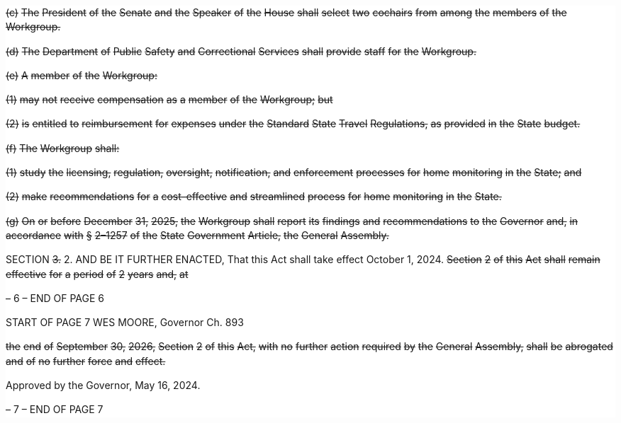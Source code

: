 ~~(c)~~ ~~The~~ ~~President~~ ~~of~~ ~~the~~ ~~Senate~~ ~~and~~ ~~the~~ ~~Speaker~~ ~~of~~ ~~the~~ ~~House~~ ~~shall~~ ~~select~~ ~~two~~
~~cochairs~~ ~~from~~ ~~among~~ ~~the~~ ~~members~~ ~~of~~ ~~the~~ ~~Workgroup.~~

~~(d)~~ ~~The~~ ~~Department~~ ~~of~~ ~~Public~~ ~~Safety~~ ~~and~~ ~~Correctional~~ ~~Services~~ ~~shall~~ ~~provide~~ ~~staff~~
~~for~~ ~~the~~ ~~Workgroup.~~

~~(e)~~ ~~A~~ ~~member~~ ~~of~~ ~~the~~ ~~Workgroup:~~

~~(1)~~ ~~may~~ ~~not~~ ~~receive~~ ~~compensation~~ ~~as~~ ~~a~~ ~~member~~ ~~of~~ ~~the~~ ~~Workgroup;~~ ~~but~~

~~(2)~~ ~~is~~ ~~entitled~~ ~~to~~ ~~reimbursement~~ ~~for~~ ~~expenses~~ ~~under~~ ~~the~~ ~~Standard~~ ~~State~~
~~Travel~~ ~~Regulations,~~ ~~as~~ ~~provided~~ ~~in~~ ~~the~~ ~~State~~ ~~budget.~~

~~(f)~~ ~~The~~ ~~Workgroup~~ ~~shall:~~

~~(1)~~ ~~study~~ ~~the~~ ~~licensing,~~ ~~regulation,~~ ~~oversight,~~ ~~notification,~~ ~~and~~ ~~enforcement~~
~~processes~~ ~~for~~ ~~home~~ ~~monitoring~~ ~~in~~ ~~the~~ ~~State;~~ ~~and~~

~~(2)~~ ~~make~~ ~~recommendations~~ ~~for~~ ~~a~~ ~~cost–effective~~ ~~and~~ ~~streamlined~~ ~~process~~ ~~for~~
~~home~~ ~~monitoring~~ ~~in~~ ~~the~~ ~~State.~~

~~(g)~~ ~~On~~ ~~or~~ ~~before~~ ~~December~~ ~~31,~~ ~~2025,~~ ~~the~~ ~~Workgroup~~ ~~shall~~ ~~report~~ ~~its~~ ~~findings~~ ~~and~~
~~recommendations~~ ~~to~~ ~~the~~ ~~Governor~~ ~~and,~~ ~~in~~ ~~accordance~~ ~~with~~ ~~§~~ ~~2–1257~~ ~~of~~ ~~the~~ ~~State~~
~~Government~~ ~~Article,~~ ~~the~~ ~~General~~ ~~Assembly.~~

SECTION ~~3.~~ 2. AND BE IT FURTHER ENACTED, That this Act shall take effect
October 1, 2024. ~~Section~~ ~~2~~ ~~of~~ ~~this~~ ~~Act~~ ~~shall~~ ~~remain~~ ~~effective~~ ~~for~~ ~~a~~ ~~period~~ ~~of~~ ~~2~~ ~~years~~ ~~and,~~ ~~at~~

– 6 –
END OF PAGE 6

START OF PAGE 7
WES MOORE, Governor Ch. 893

~~the~~ ~~end~~ ~~of~~ ~~September~~ ~~30,~~ ~~2026,~~ ~~Section~~ ~~2~~ ~~of~~ ~~this~~ ~~Act,~~ ~~with~~ ~~no~~ ~~further~~ ~~action~~ ~~required~~ ~~by~~ ~~the~~
~~General~~ ~~Assembly,~~ ~~shall~~ ~~be~~ ~~abrogated~~ ~~and~~ ~~of~~ ~~no~~ ~~further~~ ~~force~~ ~~and~~ ~~effect.~~

Approved by the Governor, May 16, 2024.

– 7 –
END OF PAGE 7